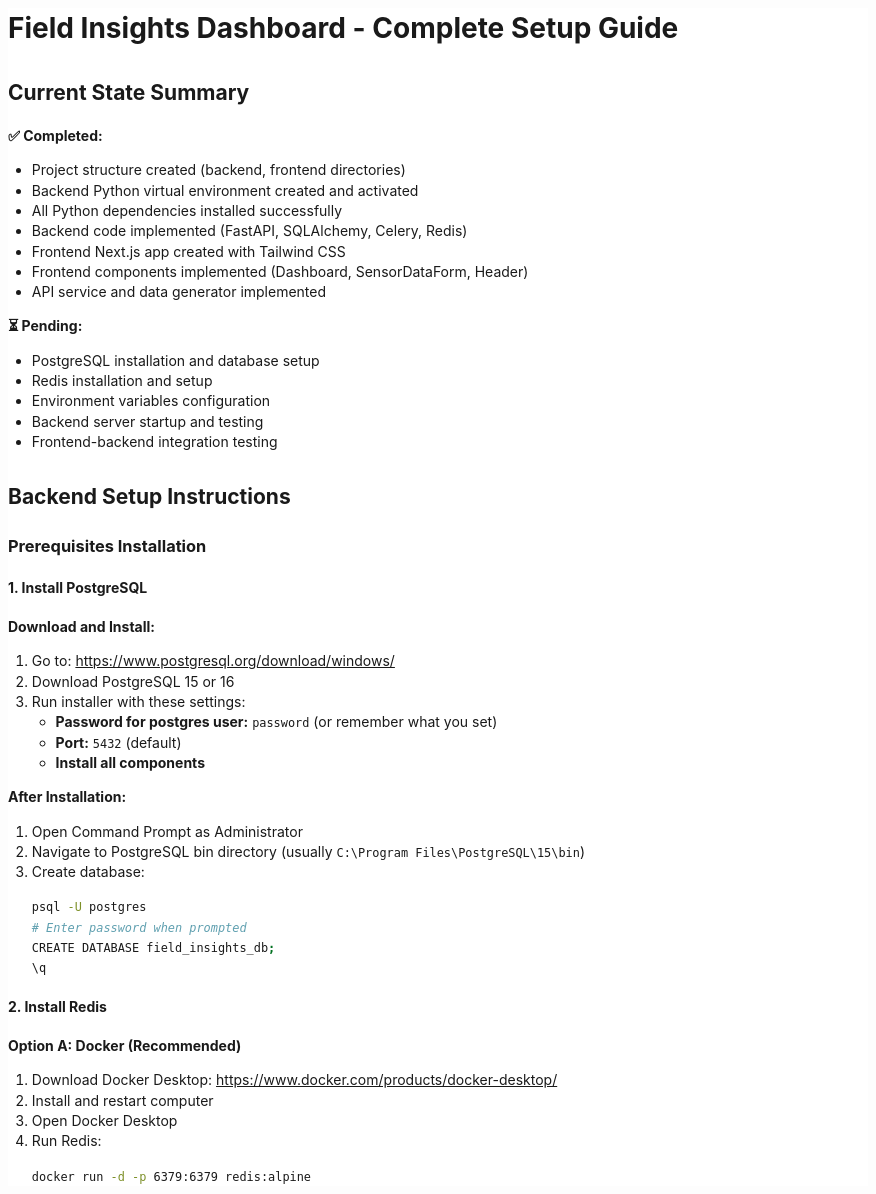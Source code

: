 # Field Insights Dashboard - Complete Setup Guide

## Current State Summary

**✅ Completed:**
- Project structure created (backend, frontend directories)
- Backend Python virtual environment created and activated
- All Python dependencies installed successfully
- Backend code implemented (FastAPI, SQLAlchemy, Celery, Redis)
- Frontend Next.js app created with Tailwind CSS
- Frontend components implemented (Dashboard, SensorDataForm, Header)
- API service and data generator implemented

**⏳ Pending:**
- PostgreSQL installation and database setup
- Redis installation and setup
- Environment variables configuration
- Backend server startup and testing
- Frontend-backend integration testing

## Backend Setup Instructions

### Prerequisites Installation

#### 1. Install PostgreSQL

**Download and Install:**
1. Go to: https://www.postgresql.org/download/windows/
2. Download PostgreSQL 15 or 16
3. Run installer with these settings:
   - **Password for postgres user:** `password` (or remember what you set)
   - **Port:** `5432` (default)
   - **Install all components**

**After Installation:**
1. Open Command Prompt as Administrator
2. Navigate to PostgreSQL bin directory (usually `C:\Program Files\PostgreSQL\15\bin`)
3. Create database:
   ```bash
   psql -U postgres
   # Enter password when prompted
   CREATE DATABASE field_insights_db;
   \q
   ```

#### 2. Install Redis

**Option A: Docker (Recommended)**
1. Download Docker Desktop: https://www.docker.com/products/docker-desktop/
2. Install and restart computer
3. Open Docker Desktop
4. Run Redis:
   ```bash
   docker run -d -p 6379:6379 redis:alpine
   ```
